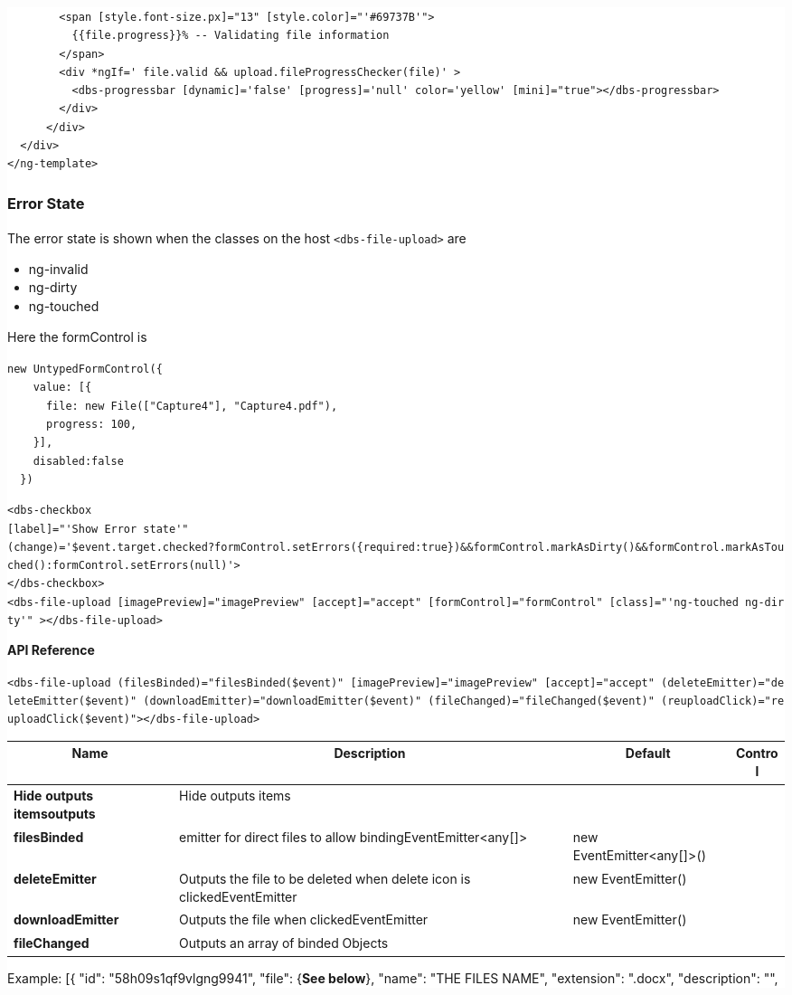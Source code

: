 ```tsx
        <span [style.font-size.px]="13" [style.color]="'#69737B'">
          {{file.progress}}% -- Validating file information
        </span>
        <div *ngIf=' file.valid && upload.fileProgressChecker(file)' >
          <dbs-progressbar [dynamic]='false' [progress]='null' color='yellow' [mini]="true"></dbs-progressbar>
        </div>
      </div>
  </div>
</ng-template>
```

### **Error State**

The error state is shown when the classes on the host `<dbs-file-upload>` are

- ng-invalid
- ng-dirty
- ng-touched

Here the formControl is

```tsx
new UntypedFormControl({
    value: [{
      file: new File(["Capture4"], "Capture4.pdf"),
      progress: 100,
    }],
    disabled:false
  })
```

```tsx
<dbs-checkbox 
[label]="'Show Error state'"
(change)='$event.target.checked?formControl.setErrors({required:true})&&formControl.markAsDirty()&&formControl.markAsTouched():formControl.setErrors(null)'>
</dbs-checkbox>
<dbs-file-upload [imagePreview]="imagePreview" [accept]="accept" [formControl]="formControl" [class]="'ng-touched ng-dirty'" ></dbs-file-upload>
```

**API Reference**

```tsx
<dbs-file-upload (filesBinded)="filesBinded($event)" [imagePreview]="imagePreview" [accept]="accept" (deleteEmitter)="deleteEmitter($event)" (downloadEmitter)="downloadEmitter($event)" (fileChanged)="fileChanged($event)" (reuploadClick)="reuploadClick($event)"></dbs-file-upload>
```

| Name | Description | Default | Control |
| --- | --- | --- | --- |
| **Hide outputs itemsoutputs** | Hide outputs items |  |  |
| **filesBinded** | emitter for direct files to allow bindingEventEmitter<any[]> | new EventEmitter<any[]>() |  |
| **deleteEmitter** | Outputs the file to be deleted when delete icon is clickedEventEmitter<any> | new EventEmitter<any>() |  |
| **downloadEmitter** | Outputs the file when clickedEventEmitter<any> | new EventEmitter<any>() |  |
| **fileChanged** | Outputs an array of binded Objects
Example:
[{
"id": "58h09s1qf9vlgng9941",
"file": {**See below**},
"name": "THE FILES NAME",
"extension": ".docx",
"description": "",